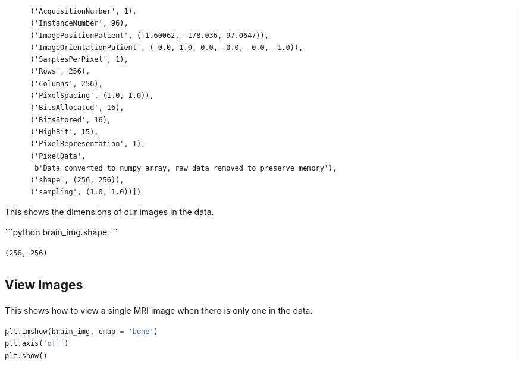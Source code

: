           ('AcquisitionNumber', 1),
          ('InstanceNumber', 96),
          ('ImagePositionPatient', (-1.60062, -178.036, 97.0647)),
          ('ImageOrientationPatient', (-0.0, 1.0, 0.0, -0.0, -0.0, -1.0)),
          ('SamplesPerPixel', 1),
          ('Rows', 256),
          ('Columns', 256),
          ('PixelSpacing', (1.0, 1.0)),
          ('BitsAllocated', 16),
          ('BitsStored', 16),
          ('HighBit', 15),
          ('PixelRepresentation', 1),
          ('PixelData',
           b'Data converted to numpy array, raw data removed to preserve memory'),
          ('shape', (256, 256)),
          ('sampling', (1.0, 1.0))])


<div>
    <p>This shows the dimensions of our images in the data.</p>
</div>
```python
brain_img.shape
```




    (256, 256)
<div>
    <h2>View Images</h2>
    <p>This shows how to view a single MRI image when there is only one in the data.</p>
</div>

```python
plt.imshow(brain_img, cmap = 'bone')
plt.axis('off')
plt.show()
```

